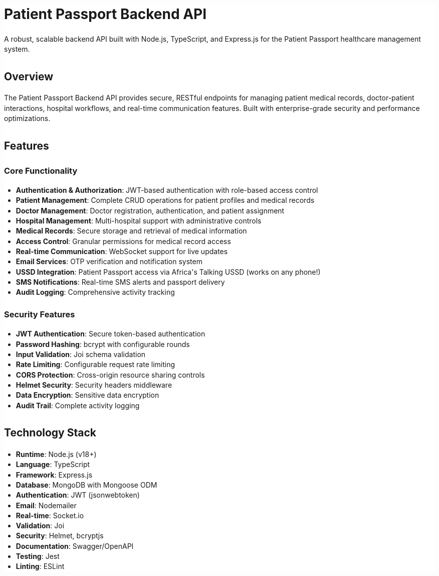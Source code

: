 # Patient Passport Backend API

A robust, scalable backend API built with Node.js, TypeScript, and Express.js for the Patient Passport healthcare management system.

## Overview

The Patient Passport Backend API provides secure, RESTful endpoints for managing patient medical records, doctor-patient interactions, hospital workflows, and real-time communication features. Built with enterprise-grade security and performance optimizations.

## Features

### Core Functionality
- **Authentication & Authorization**: JWT-based authentication with role-based access control
- **Patient Management**: Complete CRUD operations for patient profiles and medical records
- **Doctor Management**: Doctor registration, authentication, and patient assignment
- **Hospital Management**: Multi-hospital support with administrative controls
- **Medical Records**: Secure storage and retrieval of medical information
- **Access Control**: Granular permissions for medical record access
- **Real-time Communication**: WebSocket support for live updates
- **Email Services**: OTP verification and notification system
- **USSD Integration**: Patient Passport access via Africa's Talking USSD (works on any phone!)
- **SMS Notifications**: Real-time SMS alerts and passport delivery
- **Audit Logging**: Comprehensive activity tracking

### Security Features
- **JWT Authentication**: Secure token-based authentication
- **Password Hashing**: bcrypt with configurable rounds
- **Input Validation**: Joi schema validation
- **Rate Limiting**: Configurable request rate limiting
- **CORS Protection**: Cross-origin resource sharing controls
- **Helmet Security**: Security headers middleware
- **Data Encryption**: Sensitive data encryption
- **Audit Trail**: Complete activity logging

## Technology Stack

- **Runtime**: Node.js (v18+)
- **Language**: TypeScript
- **Framework**: Express.js
- **Database**: MongoDB with Mongoose ODM
- **Authentication**: JWT (jsonwebtoken)
- **Email**: Nodemailer
- **Real-time**: Socket.io
- **Validation**: Joi
- **Security**: Helmet, bcryptjs
- **Documentation**: Swagger/OpenAPI
- **Testing**: Jest
- **Linting**: ESLint
